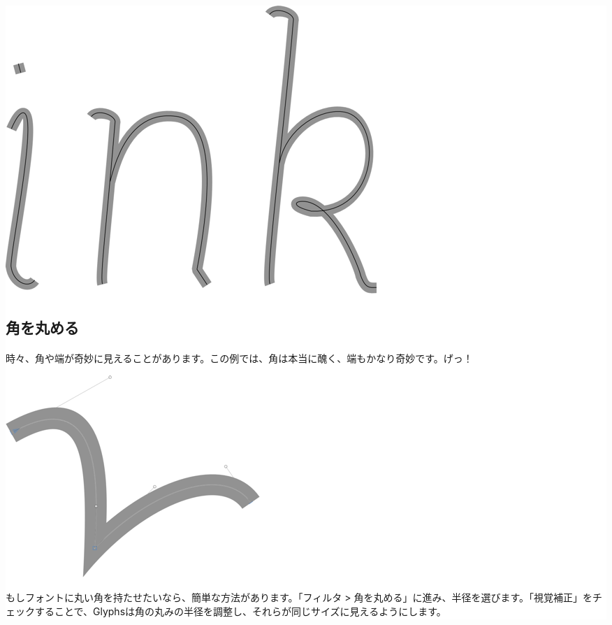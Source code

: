 ![](images/monoline6.png)

## 角を丸める

時々、角や端が奇妙に見えることがあります。この例では、角は本当に醜く、端もかなり奇妙です。げっ！

![](images/monoline14.png)

もしフォントに丸い角を持たせたいなら、簡単な方法があります。「フィルタ > 角を丸める」に進み、半径を選びます。「視覚補正」をチェックすることで、Glyphsは角の丸みの半径を調整し、それらが同じサイズに見えるようにします。
